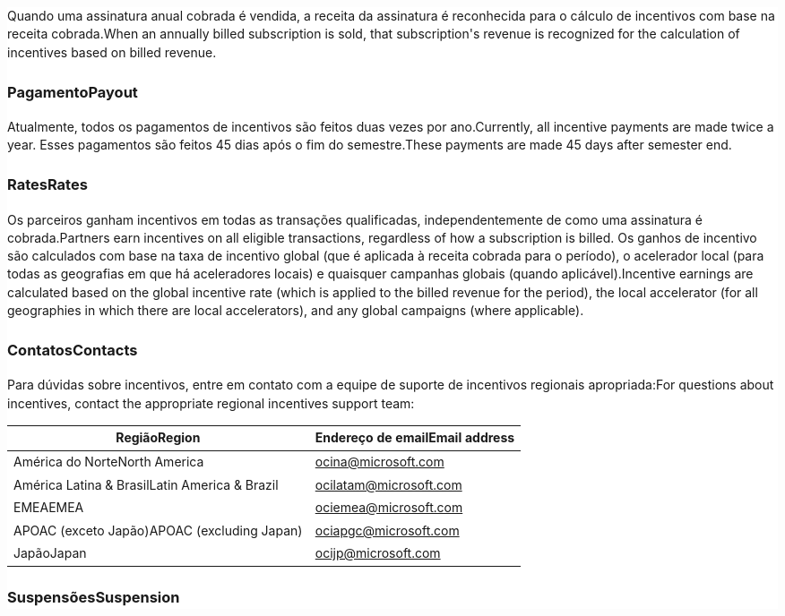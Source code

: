 <span data-ttu-id="4de5b-256">Quando uma assinatura anual cobrada é vendida, a receita da assinatura é reconhecida para o cálculo de incentivos com base na receita cobrada.</span><span class="sxs-lookup"><span data-stu-id="4de5b-256">When an annually billed subscription is sold, that subscription's revenue is recognized for the calculation of incentives based on billed revenue.</span></span>

### <a name="payout"></a><span data-ttu-id="4de5b-257">Pagamento</span><span class="sxs-lookup"><span data-stu-id="4de5b-257">Payout</span></span>

<span data-ttu-id="4de5b-258">Atualmente, todos os pagamentos de incentivos são feitos duas vezes por ano.</span><span class="sxs-lookup"><span data-stu-id="4de5b-258">Currently, all incentive payments are made twice a year.</span></span> <span data-ttu-id="4de5b-259">Esses pagamentos são feitos 45 dias após o fim do semestre.</span><span class="sxs-lookup"><span data-stu-id="4de5b-259">These payments are made 45 days after semester end.</span></span>

### <a name="rates"></a><span data-ttu-id="4de5b-260">Rates</span><span class="sxs-lookup"><span data-stu-id="4de5b-260">Rates</span></span>

<span data-ttu-id="4de5b-261">Os parceiros ganham incentivos em todas as transações qualificadas, independentemente de como uma assinatura é cobrada.</span><span class="sxs-lookup"><span data-stu-id="4de5b-261">Partners earn incentives on all eligible transactions, regardless of how a subscription is billed.</span></span> <span data-ttu-id="4de5b-262">Os ganhos de incentivo são calculados com base na taxa de incentivo global (que é aplicada à receita cobrada para o período), o acelerador local (para todas as geografias em que há aceleradores locais) e quaisquer campanhas globais (quando aplicável).</span><span class="sxs-lookup"><span data-stu-id="4de5b-262">Incentive earnings are calculated based on the global incentive rate (which is applied to the billed revenue for the period), the local accelerator (for all geographies in which there are local accelerators), and any global campaigns (where applicable).</span></span>

### <a name="contacts"></a><span data-ttu-id="4de5b-263">Contatos</span><span class="sxs-lookup"><span data-stu-id="4de5b-263">Contacts</span></span>

<span data-ttu-id="4de5b-264">Para dúvidas sobre incentivos, entre em contato com a equipe de suporte de incentivos regionais apropriada:</span><span class="sxs-lookup"><span data-stu-id="4de5b-264">For questions about incentives, contact the appropriate regional incentives support team:</span></span>

| <span data-ttu-id="4de5b-265">Região</span><span class="sxs-lookup"><span data-stu-id="4de5b-265">Region</span></span> | <span data-ttu-id="4de5b-266">Endereço de email</span><span class="sxs-lookup"><span data-stu-id="4de5b-266">Email address</span></span> |
| ------ | ------------- |
| <span data-ttu-id="4de5b-267">América do Norte</span><span class="sxs-lookup"><span data-stu-id="4de5b-267">North America</span></span> | <ocina@microsoft.com> |
|<span data-ttu-id="4de5b-268">América Latina & Brasil</span><span class="sxs-lookup"><span data-stu-id="4de5b-268">Latin America & Brazil</span></span> | <ocilatam@microsoft.com> |
| <span data-ttu-id="4de5b-269">EMEA</span><span class="sxs-lookup"><span data-stu-id="4de5b-269">EMEA</span></span> | <ociemea@microsoft.com> |
| <span data-ttu-id="4de5b-270">APOAC (exceto Japão)</span><span class="sxs-lookup"><span data-stu-id="4de5b-270">APOAC (excluding Japan)</span></span> | <ociapgc@microsoft.com> |
| <span data-ttu-id="4de5b-271">Japão</span><span class="sxs-lookup"><span data-stu-id="4de5b-271">Japan</span></span> | <ocijp@microsoft.com> |


### <a name="suspension"></a><span data-ttu-id="4de5b-272">Suspensões</span><span class="sxs-lookup"><span data-stu-id="4de5b-272">Suspension</span></span>
